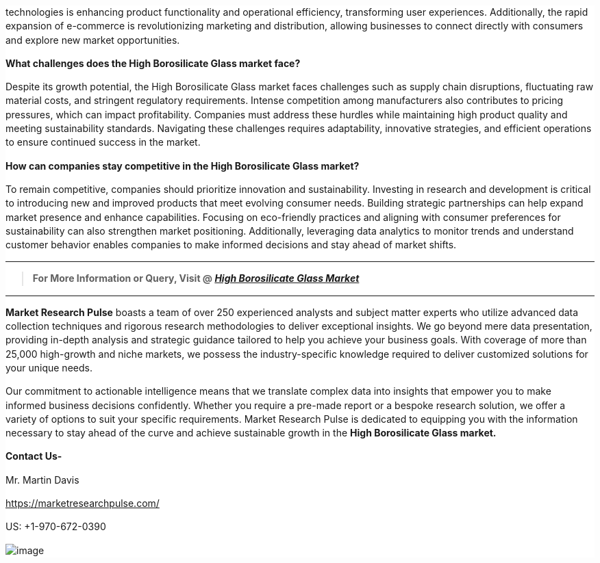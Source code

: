 technologies is enhancing product functionality and operational efficiency, transforming user experiences. Additionally, the rapid expansion of e-commerce is revolutionizing marketing and distribution, allowing businesses to connect directly with consumers and explore new market opportunities.</p><p><strong>What challenges does the High Borosilicate Glass market face?</strong></p><p>Despite its growth potential, the High Borosilicate Glass market faces challenges such as supply chain disruptions, fluctuating raw material costs, and stringent regulatory requirements. Intense competition among manufacturers also contributes to pricing pressures, which can impact profitability. Companies must address these hurdles while maintaining high product quality and meeting sustainability standards. Navigating these challenges requires adaptability, innovative strategies, and efficient operations to ensure continued success in the market.</p><p><strong>How can companies stay competitive in the High Borosilicate Glass market?</strong></p><p>To remain competitive, companies should prioritize innovation and sustainability. Investing in research and development is critical to introducing new and improved products that meet evolving consumer needs. Building strategic partnerships can help expand market presence and enhance capabilities. Focusing on eco-friendly practices and aligning with consumer preferences for sustainability can also strengthen market positioning. Additionally, leveraging data analytics to monitor trends and understand customer behavior enables companies to make informed decisions and stay ahead of market shifts.</p><hr /><blockquote><p><strong>For More Information or Query, Visit @&nbsp;<em><a href="https://marketresearchpulse.com/report/139788/high-borosilicate-glass-market?utm_source=Linkedin&utm_medium=026">High Borosilicate Glass Market</a></em></strong></p></blockquote><hr /><p><strong>Market Research Pulse</strong> boasts a team of over 250 experienced analysts and subject matter experts who utilize advanced data collection techniques and rigorous research methodologies to deliver exceptional insights. We go beyond mere data presentation, providing in-depth analysis and strategic guidance tailored to help you achieve your business goals. With coverage of more than 25,000 high-growth and niche markets, we possess the industry-specific knowledge required to deliver customized solutions for your unique needs.</p><p>Our commitment to actionable intelligence means that we translate complex data into insights that empower you to make informed business decisions confidently. Whether you require a pre-made report or a bespoke research solution, we offer a variety of options to suit your specific requirements. Market Research Pulse is dedicated to equipping you with the information necessary to stay ahead of the curve and achieve sustainable growth in the <strong>High Borosilicate Glass market.</strong></p><p><strong>Contact Us-</strong></p><p>Mr. Martin Davis</p><p>https://marketresearchpulse.com/</p><p>US: +1-970-672-0390</p>
![image](https://github.com/user-attachments/assets/40ebb59e-d761-4bac-a25e-dae7cf40074c)
